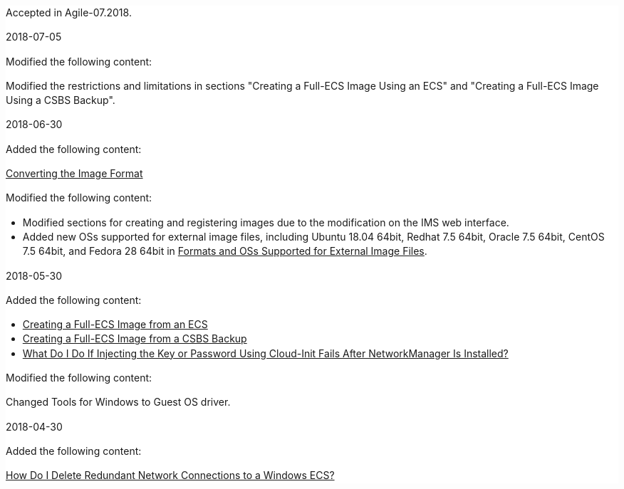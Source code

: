 </td>
<td class="cellrowborder" valign="top" width="81.01%" headers="mcps1.1.3.1.2 "><p id="p207041371464"><a name="p207041371464"></a><a name="p207041371464"></a>Accepted in Agile-07.2018.</p>
</td>
</tr>
<tr id="row167241457185011"><td class="cellrowborder" valign="top" width="18.990000000000002%" headers="mcps1.1.3.1.1 "><p id="p11704193719466"><a name="p11704193719466"></a><a name="p11704193719466"></a>2018-07-05</p>
</td>
<td class="cellrowborder" valign="top" width="81.01%" headers="mcps1.1.3.1.2 "><p id="p1957053616298"><a name="p1957053616298"></a><a name="p1957053616298"></a>Modified the following content:</p>
<p id="p10998115317418"><a name="p10998115317418"></a><a name="p10998115317418"></a>Modified the restrictions and limitations in sections "Creating a Full-ECS Image Using an ECS" and "Creating a Full-ECS Image Using a CSBS Backup".</p>
</td>
</tr>
<tr id="row151993020013"><td class="cellrowborder" valign="top" width="18.990000000000002%" headers="mcps1.1.3.1.1 "><p id="p56891761404"><a name="p56891761404"></a><a name="p56891761404"></a>2018-06-30</p>
</td>
<td class="cellrowborder" valign="top" width="81.01%" headers="mcps1.1.3.1.2 "><p id="p167011261305"><a name="p167011261305"></a><a name="p167011261305"></a>Added the following content:</p>
<p id="p21185583412"><a name="p21185583412"></a><a name="p21185583412"></a><a href="converting-the-image-format.md">Converting the Image Format</a></p>
<div class="p" id="p558882820302"><a name="p558882820302"></a><a name="p558882820302"></a>Modified the following content:<a name="ul15706765015"></a><a name="ul15706765015"></a><ul id="ul15706765015"><li>Modified sections for creating and registering images due to the modification on the IMS web interface.</li><li>Added new OSs supported for external image files, including Ubuntu 18.04 64bit, Redhat 7.5 64bit, Oracle 7.5 64bit, CentOS 7.5 64bit, and Fedora 28 64bit in <a href="formats-and-oss-supported-for-external-image-files.md">Formats and OSs Supported for External Image Files</a>.</li></ul>
</div>
</td>
</tr>
<tr id="row1524052194610"><td class="cellrowborder" valign="top" width="18.990000000000002%" headers="mcps1.1.3.1.1 "><p id="p14619756164618"><a name="p14619756164618"></a><a name="p14619756164618"></a>2018-05-30</p>
</td>
<td class="cellrowborder" valign="top" width="81.01%" headers="mcps1.1.3.1.2 "><div class="p" id="p1710231216471"><a name="p1710231216471"></a><a name="p1710231216471"></a>Added the following content:<a name="ul62711761514"></a><a name="ul62711761514"></a><ul id="ul62711761514"><li><a href="creating-a-full-ecs-image-from-an-ecs.md">Creating a Full-ECS Image from an ECS</a></li><li><a href="creating-a-full-ecs-image-from-a-csbs-backup.md">Creating a Full-ECS Image from a CSBS Backup</a></li><li><a href="what-do-i-do-if-injecting-the-key-or-password-using-cloud-init-fails-after-networkmanager-is-install.md">What Do I Do If Injecting the Key or Password Using Cloud-Init Fails After NetworkManager Is Installed?</a></li></ul>
</div>
<p id="p1487201116313"><a name="p1487201116313"></a><a name="p1487201116313"></a>Modified the following content:</p>
<p id="p1326822804519"><a name="p1326822804519"></a><a name="p1326822804519"></a>Changed Tools for Windows to Guest OS driver.</p>
</td>
</tr>
<tr id="row1321913119109"><td class="cellrowborder" valign="top" width="18.990000000000002%" headers="mcps1.1.3.1.1 "><p id="p154817174103"><a name="p154817174103"></a><a name="p154817174103"></a>2018-04-30</p>
</td>
<td class="cellrowborder" valign="top" width="81.01%" headers="mcps1.1.3.1.2 "><p id="p56341761020"><a name="p56341761020"></a><a name="p56341761020"></a>Added the following content:</p>
<p id="p19801136174519"><a name="p19801136174519"></a><a name="p19801136174519"></a><a href="how-do-i-delete-redundant-network-connections-to-a-windows-ecs.md">How Do I Delete Redundant Network Connections to a Windows ECS?</a></p>
</td>
</tr>